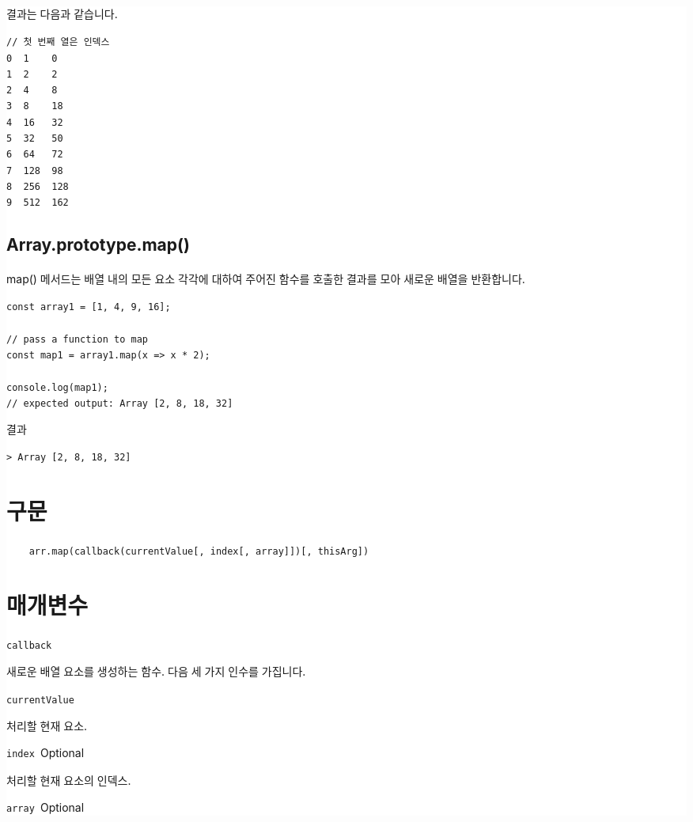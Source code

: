 결과는 다음과 같습니다.

```
// 첫 번째 열은 인덱스
0  1    0
1  2    2
2  4    8
3  8    18
4  16   32
5  32   50
6  64   72
7  128  98
8  256  128
9  512  162
```

<h2>Array.prototype.map() </h2>

map() 메서드는 배열 내의 모든 요소 각각에 대하여 주어진 함수를 호출한 결과를 모아 새로운 배열을 반환합니다.

```
const array1 = [1, 4, 9, 16];

// pass a function to map
const map1 = array1.map(x => x * 2);

console.log(map1);
// expected output: Array [2, 8, 18, 32]
```

결과

```
> Array [2, 8, 18, 32]
```

# 구문

```
    arr.map(callback(currentValue[, index[, array]])[, thisArg])
```

# 매개변수

`callback`

새로운 배열 요소를 생성하는 함수. 다음 세 가지 인수를 가집니다.

`currentValue`

처리할 현재 요소.

`index `Optional

처리할 현재 요소의 인덱스.

`array `Optional
